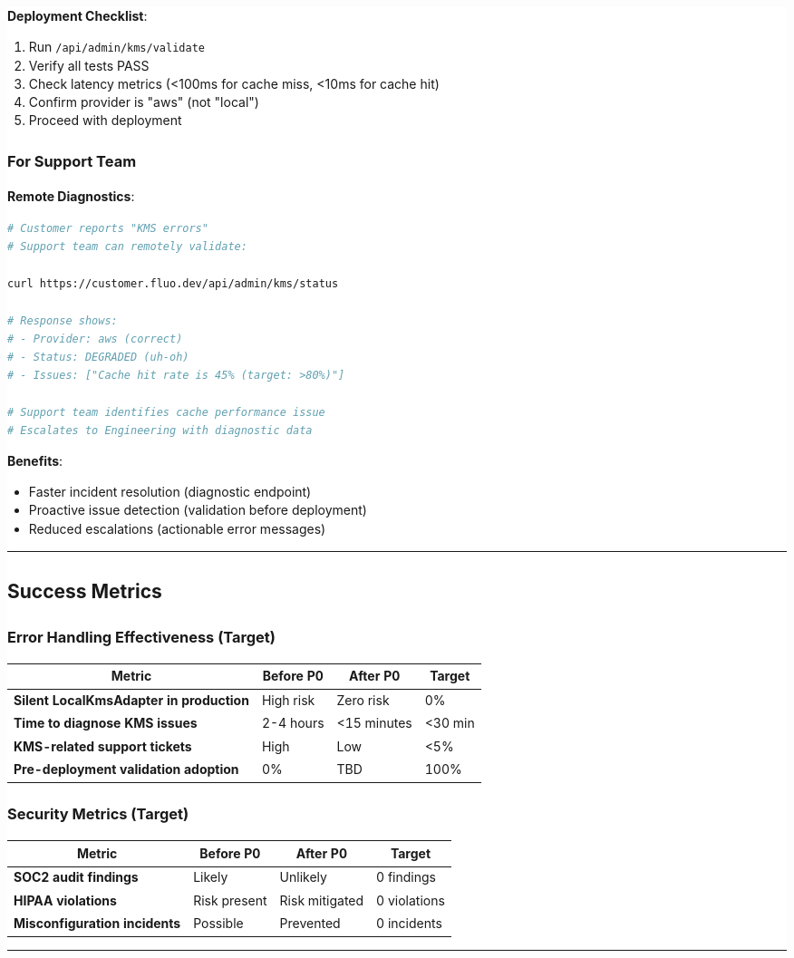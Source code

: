**Deployment Checklist**:
1. Run `/api/admin/kms/validate`
2. Verify all tests PASS
3. Check latency metrics (<100ms for cache miss, <10ms for cache hit)
4. Confirm provider is "aws" (not "local")
5. Proceed with deployment

### For Support Team

**Remote Diagnostics**:
```bash
# Customer reports "KMS errors"
# Support team can remotely validate:

curl https://customer.fluo.dev/api/admin/kms/status

# Response shows:
# - Provider: aws (correct)
# - Status: DEGRADED (uh-oh)
# - Issues: ["Cache hit rate is 45% (target: >80%)"]

# Support team identifies cache performance issue
# Escalates to Engineering with diagnostic data
```

**Benefits**:
- Faster incident resolution (diagnostic endpoint)
- Proactive issue detection (validation before deployment)
- Reduced escalations (actionable error messages)

---

## Success Metrics

### Error Handling Effectiveness (Target)

| Metric | Before P0 | After P0 | Target |
|--------|-----------|----------|--------|
| **Silent LocalKmsAdapter in production** | High risk | Zero risk | 0% |
| **Time to diagnose KMS issues** | 2-4 hours | <15 minutes | <30 min |
| **KMS-related support tickets** | High | Low | <5% |
| **Pre-deployment validation adoption** | 0% | TBD | 100% |

### Security Metrics (Target)

| Metric | Before P0 | After P0 | Target |
|--------|-----------|----------|--------|
| **SOC2 audit findings** | Likely | Unlikely | 0 findings |
| **HIPAA violations** | Risk present | Risk mitigated | 0 violations |
| **Misconfiguration incidents** | Possible | Prevented | 0 incidents |

---